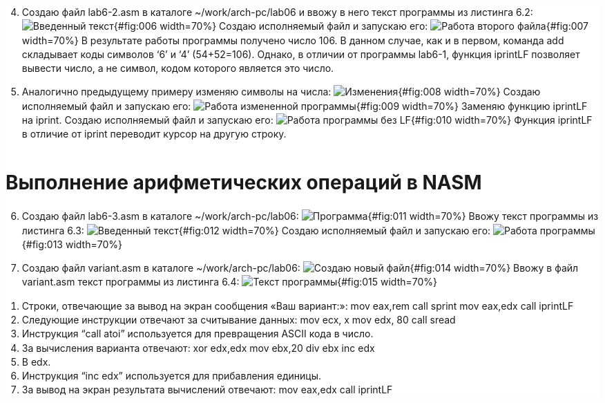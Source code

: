 4) Создаю файл lab6-2.asm в каталоге ~/work/arch-pc/lab06 и ввожу в него текст программы из 
листинга 6.2:
![Введенный текст](6.jpg){#fig:006 width=70%}
Создаю исполняемый файл и запускаю его:
![Работа второго файла](7.jpg){#fig:007 width=70%}
В результате работы программы получено число 106. В данном случае, как и в первом, команда add 
складывает коды символов ‘6’ и ‘4’ (54+52=106). Однако, в отличии от программы lab6-1, функция 
iprintLF позволяет вывести число, а не символ, кодом которого является это число.

5) Аналогично предыдущему примеру изменяю символы на числа:
![Изменения](8.jpg){#fig:008 width=70%}
Создаю исполняемый файл и запускаю его:
![Работа измененной программы](9.jpg){#fig:009 width=70%}
Заменяю функцию iprintLF на iprint. Создаю исполняемый файл и запускаю его:
![Работа программы без LF](10.jpg){#fig:010 width=70%}
Функция iprintLF в отличие от iprint переводит курсор на другую строку.

# Выполнение арифметических операций в NASM
6) Создаю файл lab6-3.asm в каталоге ~/work/arch-pc/lab06:
![Программа](11.jpg){#fig:011 width=70%}
Ввожу текст программы из листинга 6.3:
![Введенный текст](12.jpg){#fig:012 width=70%}
Создаю исполняемый файл и запускаю его:
![Работа программы](13.jpg){#fig:013 width=70%}

7) Создаю файл variant.asm в каталоге ~/work/arch-pc/lab06:
![Создаю новый файл](14.jpg){#fig:014 width=70%}
Ввожу в файл variant.asm текст программы из листинга 6.4:
![Текст программы](15.jpg){#fig:015 width=70%}
1. Строки, отвечающие за вывод на экран сообщения «Ваш вариант:»:
mov eax,rem 
call sprint 
mov eax,edx 
call iprintLF
2. Следующие инструкции отвечают за считывание данных:
mov ecx, x 
mov edx, 80 
call sread
3. Инструкция “call atoi” используется для превращения ASCII кода в число.
4. За вычисления варианта отвечают:
xor edx,edx 
mov ebx,20 
div ebx 
inc edx
5. В edx.
6. Инструкция “inc edx” используется для прибавления единицы.
7. За вывод на экран результата вычислений отвечают:
mov eax,edx 
call iprintLF
